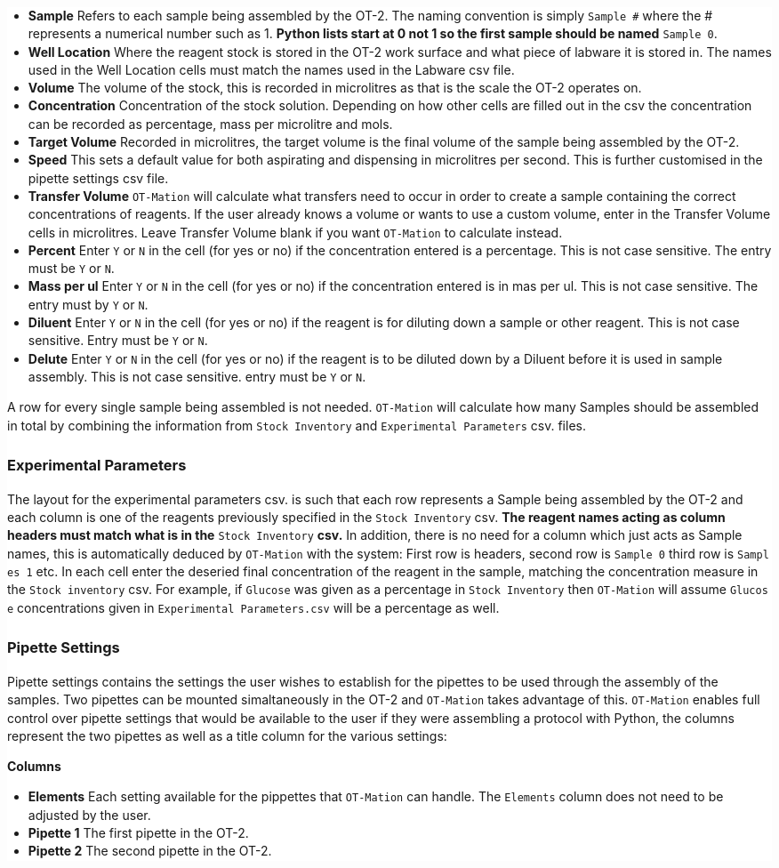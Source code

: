 - **Sample** Refers to each sample being assembled by the OT-2. The naming convention is simply `Sample #` where the # represents a numerical number such as 1. **Python lists start at 0 not 1 so the first sample should be named** `Sample 0`.
- **Well Location** Where the reagent stock is stored in the OT-2 work surface and what piece of labware it is stored in. The names used in the Well Location cells must match the names used in the Labware csv file. 
- **Volume** The volume of the stock, this is recorded in microlitres as that is the scale the OT-2 operates on.
- **Concentration** Concentration of the stock solution. Depending on how other cells are filled out in the csv the concentration can be recorded as percentage, mass per microlitre and mols.
- **Target Volume** Recorded in microlitres, the target volume is the final volume of the sample being assembled by the OT-2.
- **Speed** This sets a default value for both aspirating and dispensing in microlitres per second. This is further customised in the pipette settings csv file.
- **Transfer Volume** `OT-Mation` will calculate what transfers need to occur in order to create a sample containing the correct concentrations of reagents. If the user already knows a volume or wants to use a custom volume, enter in the Transfer Volume cells in microlitres. Leave Transfer Volume blank if you want `OT-Mation` to calculate instead.
- **Percent** Enter `Y` or `N` in the cell (for yes or no) if the concentration entered is a percentage. This is not case sensitive. The entry must be `Y` or `N`.
- **Mass per ul** Enter `Y` or `N` in the cell (for yes or no) if the concentration entered is in mas per ul. This is not case sensitive. The entry must by `Y` or `N`.
- **Diluent** Enter `Y` or `N` in the cell (for yes or no) if the reagent is for diluting down a sample or other reagent. This is not case sensitive. Entry must be `Y` or `N`. 
- **Delute** Enter `Y` or `N` in the cell (for yes or no) if the reagent is to be diluted down by a Diluent before it is used in sample assembly. This is not case sensitive. entry must be `Y` or `N`.

A row for every single sample being assembled is not needed. `OT-Mation` will calculate how many Samples should be assembled in total by combining the information from `Stock Inventory` and `Experimental Parameters` csv. files.

### Experimental Parameters
The layout for the experimental parameters csv. is such that each row represents a Sample being assembled by the OT-2 and each column is one of the reagents previously specified in the `Stock Inventory` csv. **The reagent names acting as column headers must match what is in the** `Stock Inventory` **csv.** In addition, there is no need for a column which just acts as Sample names, this is automatically deduced by `OT-Mation` with the system: First row is headers, second row is `Sample 0` third row is `Samples 1` etc. In each cell enter the deseried final concentration of the reagent in the sample, matching the concentration measure in the `Stock inventory` csv. For example, if `Glucose` was given as a percentage in `Stock Inventory` then `OT-Mation` will assume `Glucose` concentrations given in `Experimental Parameters.csv` will be a percentage as well.

### Pipette Settings
Pipette settings contains the settings the user wishes to establish for the pipettes to be used through the assembly of the samples. Two pipettes can be mounted simaltaneously in the OT-2 and `OT-Mation` takes advantage of this. `OT-Mation` enables full control over pipette settings that would be available to the user if they were assembling a protocol with Python, the columns represent the two pipettes as well as a title column for the various settings:

**Columns**
- **Elements** Each setting available for the pippettes that `OT-Mation` can handle. The `Elements` column does not need to be adjusted by the user.
- **Pipette 1** The first pipette in the OT-2.
- **Pipette 2** The second pipette in the OT-2.

